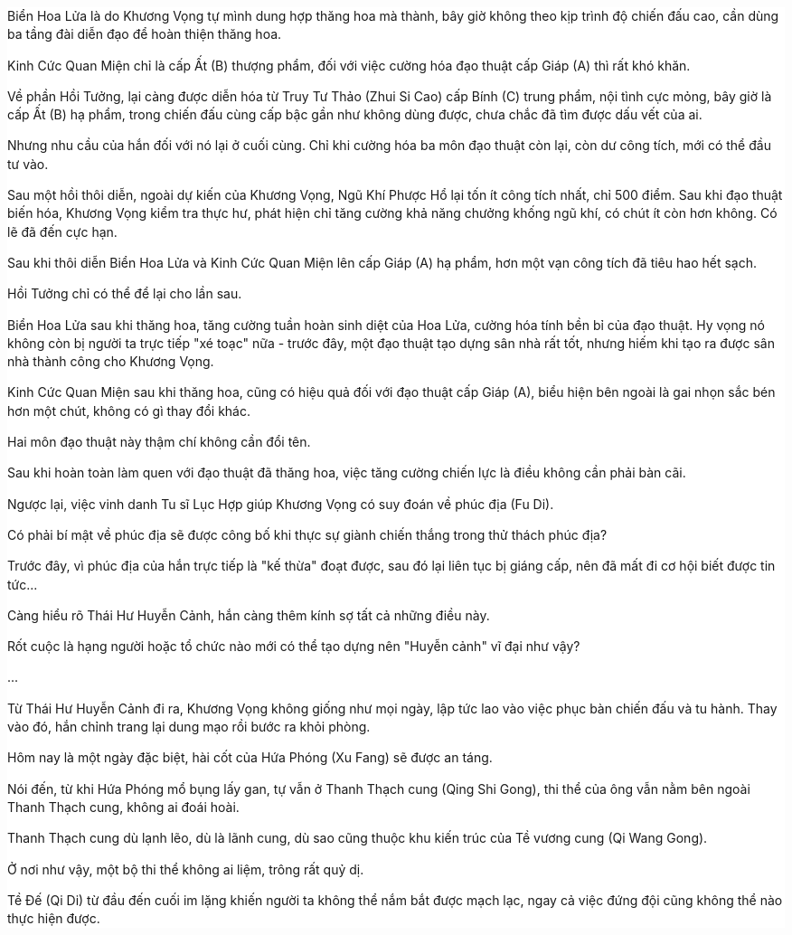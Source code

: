 Biển Hoa Lửa là do Khương Vọng tự mình dung hợp thăng hoa mà thành, bây giờ không theo kịp trình độ chiến đấu cao, cần dùng ba tầng đài diễn đạo để hoàn thiện thăng hoa.

Kinh Cức Quan Miện chỉ là cấp Ất (B) thượng phẩm, đối với việc cường hóa đạo thuật cấp Giáp (A) thì rất khó khăn.

Về phần Hồi Tưởng, lại càng được diễn hóa từ Truy Tư Thảo (Zhui Si Cao) cấp Bính (C) trung phẩm, nội tình cực mỏng, bây giờ là cấp Ất (B) hạ phẩm, trong chiến đấu cùng cấp bậc gần như không dùng được, chưa chắc đã tìm được dấu vết của ai.

Nhưng nhu cầu của hắn đối với nó lại ở cuối cùng. Chỉ khi cường hóa ba môn đạo thuật còn lại, còn dư công tích, mới có thể đầu tư vào.

Sau một hồi thôi diễn, ngoài dự kiến của Khương Vọng, Ngũ Khí Phược Hổ lại tốn ít công tích nhất, chỉ 500 điểm. Sau khi đạo thuật biến hóa, Khương Vọng kiểm tra thực hư, phát hiện chỉ tăng cường khả năng chưởng khống ngũ khí, có chút ít còn hơn không. Có lẽ đã đến cực hạn.

Sau khi thôi diễn Biển Hoa Lửa và Kinh Cức Quan Miện lên cấp Giáp (A) hạ phẩm, hơn một vạn công tích đã tiêu hao hết sạch.

Hồi Tưởng chỉ có thể để lại cho lần sau.

Biển Hoa Lửa sau khi thăng hoa, tăng cường tuần hoàn sinh diệt của Hoa Lửa, cường hóa tính bền bỉ của đạo thuật. Hy vọng nó không còn bị người ta trực tiếp "xé toạc" nữa - trước đây, một đạo thuật tạo dựng sân nhà rất tốt, nhưng hiếm khi tạo ra được sân nhà thành công cho Khương Vọng.

Kinh Cức Quan Miện sau khi thăng hoa, cũng có hiệu quả đối với đạo thuật cấp Giáp (A), biểu hiện bên ngoài là gai nhọn sắc bén hơn một chút, không có gì thay đổi khác.

Hai môn đạo thuật này thậm chí không cần đổi tên.

Sau khi hoàn toàn làm quen với đạo thuật đã thăng hoa, việc tăng cường chiến lực là điều không cần phải bàn cãi.

Ngược lại, việc vinh danh Tu sĩ Lục Hợp giúp Khương Vọng có suy đoán về phúc địa (Fu Di).

Có phải bí mật về phúc địa sẽ được công bố khi thực sự giành chiến thắng trong thử thách phúc địa?

Trước đây, vì phúc địa của hắn trực tiếp là "kế thừa" đoạt được, sau đó lại liên tục bị giáng cấp, nên đã mất đi cơ hội biết được tin tức...

Càng hiểu rõ Thái Hư Huyễn Cảnh, hắn càng thêm kính sợ tất cả những điều này.

Rốt cuộc là hạng người hoặc tổ chức nào mới có thể tạo dựng nên "Huyễn cảnh" vĩ đại như vậy?

...

Từ Thái Hư Huyễn Cảnh đi ra, Khương Vọng không giống như mọi ngày, lập tức lao vào việc phục bàn chiến đấu và tu hành. Thay vào đó, hắn chỉnh trang lại dung mạo rồi bước ra khỏi phòng.

Hôm nay là một ngày đặc biệt, hài cốt của Hứa Phóng (Xu Fang) sẽ được an táng.

Nói đến, từ khi Hứa Phóng mổ bụng lấy gan, tự vẫn ở Thanh Thạch cung (Qing Shi Gong), thi thể của ông vẫn nằm bên ngoài Thanh Thạch cung, không ai đoái hoài.

Thanh Thạch cung dù lạnh lẽo, dù là lãnh cung, dù sao cũng thuộc khu kiến trúc của Tề vương cung (Qi Wang Gong).

Ở nơi như vậy, một bộ thi thể không ai liệm, trông rất quỷ dị.

Tề Đế (Qi Di) từ đầu đến cuối im lặng khiến người ta không thể nắm bắt được mạch lạc, ngay cả việc đứng đội cũng không thể nào thực hiện được.
